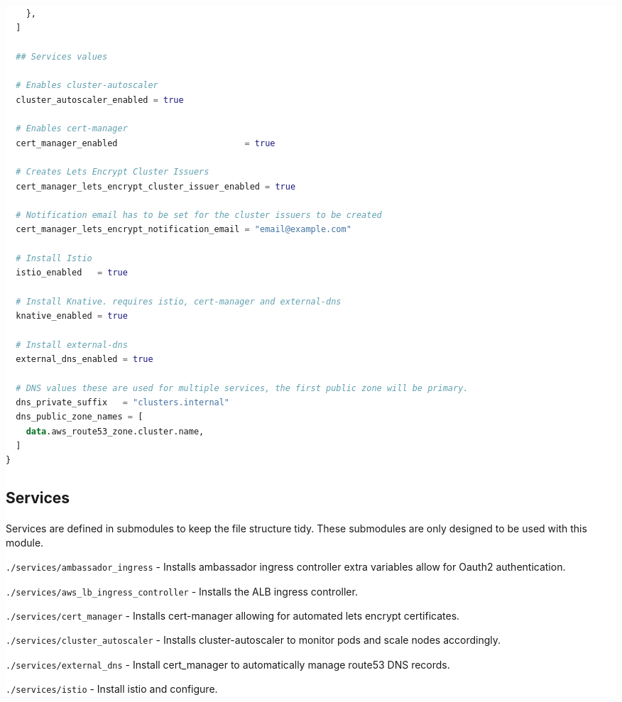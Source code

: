 ```terraform
    },
  ]

  ## Services values

  # Enables cluster-autoscaler
  cluster_autoscaler_enabled = true

  # Enables cert-manager
  cert_manager_enabled                         = true

  # Creates Lets Encrypt Cluster Issuers
  cert_manager_lets_encrypt_cluster_issuer_enabled = true

  # Notification email has to be set for the cluster issuers to be created
  cert_manager_lets_encrypt_notification_email = "email@example.com"

  # Install Istio
  istio_enabled   = true

  # Install Knative. requires istio, cert-manager and external-dns
  knative_enabled = true

  # Install external-dns
  external_dns_enabled = true

  # DNS values these are used for multiple services, the first public zone will be primary.
  dns_private_suffix   = "clusters.internal"
  dns_public_zone_names = [
    data.aws_route53_zone.cluster.name,
  ]
}
```

## Services

Services are defined in submodules to keep the file structure tidy. These submodules are only designed to be used with this module.

`./services/ambassador_ingress` - Installs ambassador ingress controller extra variables allow for Oauth2 authentication.

`./services/aws_lb_ingress_controller` - Installs the ALB ingress controller.

`./services/cert_manager` - Installs cert-manager allowing for automated lets encrypt certificates.

`./services/cluster_autoscaler` - Installs cluster-autoscaler to monitor pods and scale nodes accordingly.

`./services/external_dns` - Install cert_manager to automatically manage route53 DNS records.

`./services/istio` - Install istio and configure.
